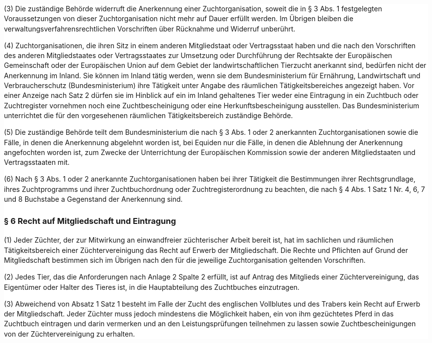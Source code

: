 (3) Die zuständige Behörde widerruft die Anerkennung einer
Zuchtorganisation, soweit die in § 3 Abs. 1 festgelegten
Voraussetzungen von dieser Zuchtorganisation nicht mehr auf Dauer
erfüllt werden. Im Übrigen bleiben die
verwaltungsverfahrensrechtlichen Vorschriften über Rücknahme und
Widerruf unberührt.

(4) Zuchtorganisationen, die ihren Sitz in einem anderen Mitgliedstaat
oder Vertragsstaat haben und die nach den Vorschriften des anderen
Mitgliedstaates oder Vertragsstaates zur Umsetzung oder Durchführung
der Rechtsakte der Europäischen Gemeinschaft oder der Europäischen
Union auf dem Gebiet der landwirtschaftlichen Tierzucht anerkannt
sind, bedürfen nicht der Anerkennung im Inland. Sie können im Inland
tätig werden, wenn sie dem Bundesministerium für Ernährung,
Landwirtschaft und Verbraucherschutz (Bundesministerium) ihre
Tätigkeit unter Angabe des räumlichen Tätigkeitsbereiches angezeigt
haben. Vor einer Anzeige nach Satz 2 dürfen sie im Hinblick auf ein im
Inland gehaltenes Tier weder eine Eintragung in ein Zuchtbuch oder
Zuchtregister vornehmen noch eine Zuchtbescheinigung oder eine
Herkunftsbescheinigung ausstellen. Das Bundesministerium unterrichtet
die für den vorgesehenen räumlichen Tätigkeitsbereich zuständige
Behörde.

(5) Die zuständige Behörde teilt dem Bundesministerium die nach § 3
Abs. 1 oder 2 anerkannten Zuchtorganisationen sowie die Fälle, in
denen die Anerkennung abgelehnt worden ist, bei Equiden nur die Fälle,
in denen die Ablehnung der Anerkennung angefochten worden ist, zum
Zwecke der Unterrichtung der Europäischen Kommission sowie der anderen
Mitgliedstaaten und Vertragsstaaten mit.

(6) Nach § 3 Abs. 1 oder 2 anerkannte Zuchtorganisationen haben bei
ihrer Tätigkeit die Bestimmungen ihrer Rechtsgrundlage, ihres
Zuchtprogramms und ihrer Zuchtbuchordnung oder Zuchtregisterordnung zu
beachten, die nach § 4 Abs. 1 Satz 1 Nr. 4, 6, 7 und 8 Buchstabe a
Gegenstand der Anerkennung sind.


### § 6 Recht auf Mitgliedschaft und Eintragung

(1) Jeder Züchter, der zur Mitwirkung an einwandfreier züchterischer
Arbeit bereit ist, hat im sachlichen und räumlichen Tätigkeitsbereich
einer Züchtervereinigung das Recht auf Erwerb der Mitgliedschaft. Die
Rechte und Pflichten auf Grund der Mitgliedschaft bestimmen sich im
Übrigen nach den für die jeweilige Zuchtorganisation geltenden
Vorschriften.

(2) Jedes Tier, das die Anforderungen nach Anlage 2 Spalte 2 erfüllt,
ist auf Antrag des Mitglieds einer Züchtervereinigung, das Eigentümer
oder Halter des Tieres ist, in die Hauptabteilung des Zuchtbuches
einzutragen.

(3) Abweichend von Absatz 1 Satz 1 besteht im Falle der Zucht des
englischen Vollblutes und des Trabers kein Recht auf Erwerb der
Mitgliedschaft. Jeder Züchter muss jedoch mindestens die Möglichkeit
haben, ein von ihm gezüchtetes Pferd in das Zuchtbuch eintragen und
darin vermerken und an den Leistungsprüfungen teilnehmen zu lassen
sowie Zuchtbescheinigungen von der Züchtervereinigung zu erhalten.
